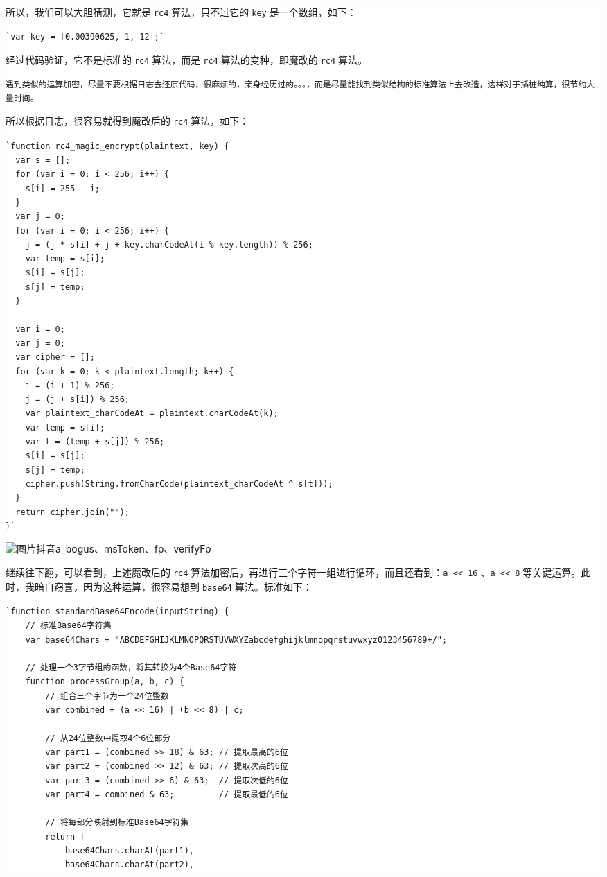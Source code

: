 所以，我们可以大胆猜测，它就是 `rc4` 算法，只不过它的 `key` 是一个数组，如下：

```
`var key = [0.00390625, 1, 12];`
```

经过代码验证，它不是标准的 `rc4` 算法，而是 `rc4` 算法的变种，即魔改的 `rc4` 算法。

`遇到类似的运算加密，尽量不要根据日志去还原代码，很麻烦的，亲身经历过的。。。，而是尽量能找到类似结构的标准算法上去改造，这样对于插桩纯算，很节约大量时间。`

所以根据日志，很容易就得到魔改后的 `rc4` 算法，如下：

```
`function rc4_magic_encrypt(plaintext, key) {  
  var s = [];  
  for (var i = 0; i < 256; i++) {  
    s[i] = 255 - i;  
  }  
  var j = 0;  
  for (var i = 0; i < 256; i++) {  
    j = (j * s[i] + j + key.charCodeAt(i % key.length)) % 256;  
    var temp = s[i];  
    s[i] = s[j];  
    s[j] = temp;  
  }  
  
  var i = 0;  
  var j = 0;  
  var cipher = [];  
  for (var k = 0; k < plaintext.length; k++) {  
    i = (i + 1) % 256;  
    j = (j + s[i]) % 256;  
    var plaintext_charCodeAt = plaintext.charCodeAt(k);  
    var temp = s[i];  
    var t = (temp + s[j]) % 256;  
    s[i] = s[j];  
    s[j] = temp;  
    cipher.push(String.fromCharCode(plaintext_charCodeAt ^ s[t]));  
  }  
  return cipher.join("");  
}`
```

![图片](https://mmbiz.qpic.cn/sz_mmbiz_jpg/vxZ2DaY4Mcv6cHcdVE9ASKT14UIBmicnDNDzmOibiaznoEg9PVODII1gWKv02O1SV0mlLPCjibADPnryiaVnrQ8ZDgQ/640?wx_fmt=jpeg&from=appmsg&tp=webp&wxfrom=5&wx_lazy=1&wx_co=1 "null")抖音a_bogus、msToken、fp、verifyFp

继续往下翻，可以看到，上述魔改后的 `rc4` 算法加密后，再进行三个字符一组进行循环，而且还看到：`a << 16` 、`a << 8` 等关键运算。此时，我暗自窃喜，因为这种运算，很容易想到 `base64` 算法。标准如下：

```
`function standardBase64Encode(inputString) {  
    // 标准Base64字符集  
    var base64Chars = "ABCDEFGHIJKLMNOPQRSTUVWXYZabcdefghijklmnopqrstuvwxyz0123456789+/";  
  
    // 处理一个3字节组的函数，将其转换为4个Base64字符  
    function processGroup(a, b, c) {  
        // 组合三个字节为一个24位整数  
        var combined = (a << 16) | (b << 8) | c;  
  
        // 从24位整数中提取4个6位部分  
        var part1 = (combined >> 18) & 63; // 提取最高的6位  
        var part2 = (combined >> 12) & 63; // 提取次高的6位  
        var part3 = (combined >> 6) & 63;  // 提取次低的6位  
        var part4 = combined & 63;         // 提取最低的6位  
  
        // 将每部分映射到标准Base64字符集  
        return [  
            base64Chars.charAt(part1),  
            base64Chars.charAt(part2),  
```